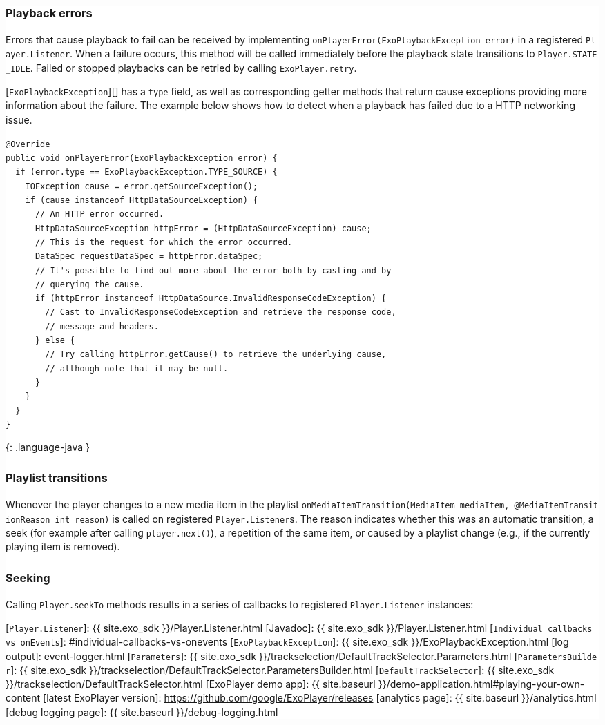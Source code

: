 ### Playback errors ###

Errors that cause playback to fail can be received by implementing
`onPlayerError(ExoPlaybackException error)` in a registered
`Player.Listener`. When a failure occurs, this method will be called
immediately before the playback state transitions to `Player.STATE_IDLE`.
Failed or stopped playbacks can be retried by calling `ExoPlayer.retry`.

[`ExoPlaybackException`][] has a `type` field, as well as corresponding getter
methods that return cause exceptions providing more information about the
failure. The example below shows how to detect when a playback has failed due to
a HTTP networking issue.

~~~
@Override
public void onPlayerError(ExoPlaybackException error) {
  if (error.type == ExoPlaybackException.TYPE_SOURCE) {
    IOException cause = error.getSourceException();
    if (cause instanceof HttpDataSourceException) {
      // An HTTP error occurred.
      HttpDataSourceException httpError = (HttpDataSourceException) cause;
      // This is the request for which the error occurred.
      DataSpec requestDataSpec = httpError.dataSpec;
      // It's possible to find out more about the error both by casting and by
      // querying the cause.
      if (httpError instanceof HttpDataSource.InvalidResponseCodeException) {
        // Cast to InvalidResponseCodeException and retrieve the response code,
        // message and headers.
      } else {
        // Try calling httpError.getCause() to retrieve the underlying cause,
        // although note that it may be null.
      }
    }
  }
}
~~~
{: .language-java }

### Playlist transitions ###

Whenever the player changes to a new media item in the playlist
`onMediaItemTransition(MediaItem mediaItem,
@MediaItemTransitionReason int reason)` is called on registered
`Player.Listener`s. The reason indicates whether this was an automatic
transition, a seek (for example after calling `player.next()`), a repetition of
the same item, or caused by a playlist change (e.g., if the currently playing
item is removed).

### Seeking ###

Calling `Player.seekTo` methods results in a series of callbacks to registered
`Player.Listener` instances:


[`Player.Listener`]: {{ site.exo_sdk }}/Player.Listener.html
[Javadoc]: {{ site.exo_sdk }}/Player.Listener.html
[`Individual callbacks vs onEvents`]: #individual-callbacks-vs-onevents
[`ExoPlaybackException`]: {{ site.exo_sdk }}/ExoPlaybackException.html
[log output]: event-logger.html
[`Parameters`]: {{ site.exo_sdk }}/trackselection/DefaultTrackSelector.Parameters.html
[`ParametersBuilder`]: {{ site.exo_sdk }}/trackselection/DefaultTrackSelector.ParametersBuilder.html
[`DefaultTrackSelector`]: {{ site.exo_sdk }}/trackselection/DefaultTrackSelector.html
[ExoPlayer demo app]: {{ site.baseurl }}/demo-application.html#playing-your-own-content
[latest ExoPlayer version]: https://github.com/google/ExoPlayer/releases
[analytics page]: {{ site.baseurl }}/analytics.html
[debug logging page]: {{ site.baseurl }}/debug-logging.html